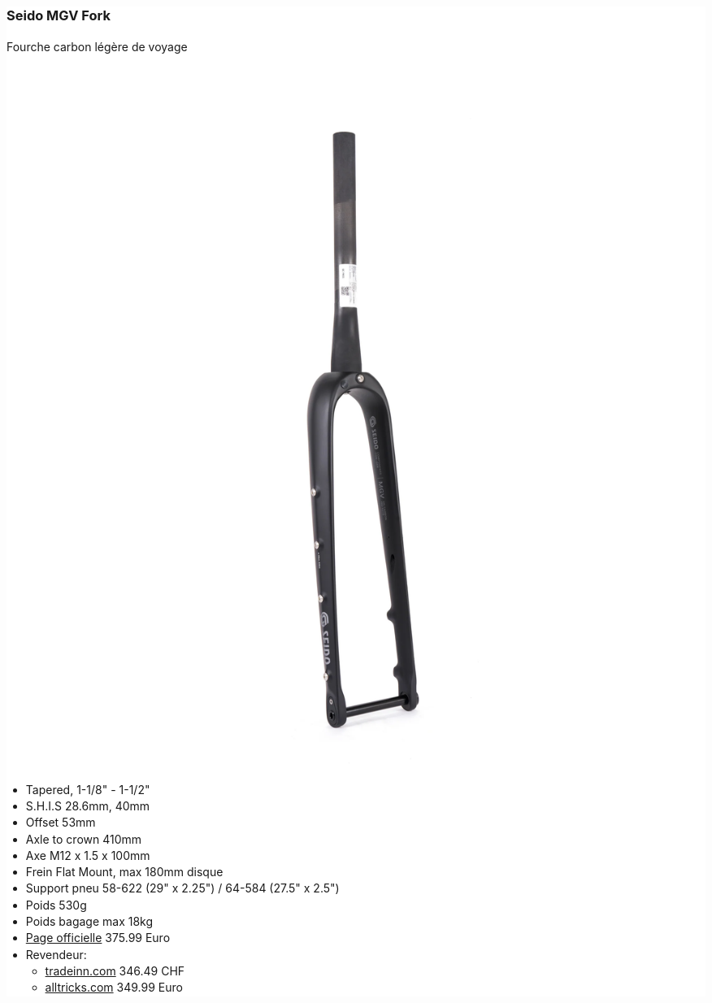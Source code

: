 ### Seido MGV Fork
Fourche carbon légère de voyage

![Seido MGV Fork](./pics/Seido-MGV_Fork.webp)

 - Tapered, 1-1/8" - 1-1/2"
 - S.H.I.S 28.6mm, 40mm
 - Offset 53mm
 - Axle to crown 410mm
 - Axe M12 x 1.5 x 100mm
 - Frein Flat Mount, max 180mm disque
 - Support pneu 58-622 (29" x 2.25") / 64-584 (27.5" x 2.5")
 - Poids 530g
 - Poids bagage max 18kg
 - [Page officielle](https://seido-components.com/collections/gravel-fork/products/mgv-fork) 375.99 Euro
 - Revendeur:
    - [tradeinn.com](https://www.tradeinn.com/bikeinn/en/seido-mgv-gravel-fork/141063459/p) 346.49 CHF
    - [alltricks.com](https://www.alltricks.com/F-11918-fourches/P-2386460-seido_mgv_27_5__disc_fork___12x100mm___53mm_offset) 349.99 Euro